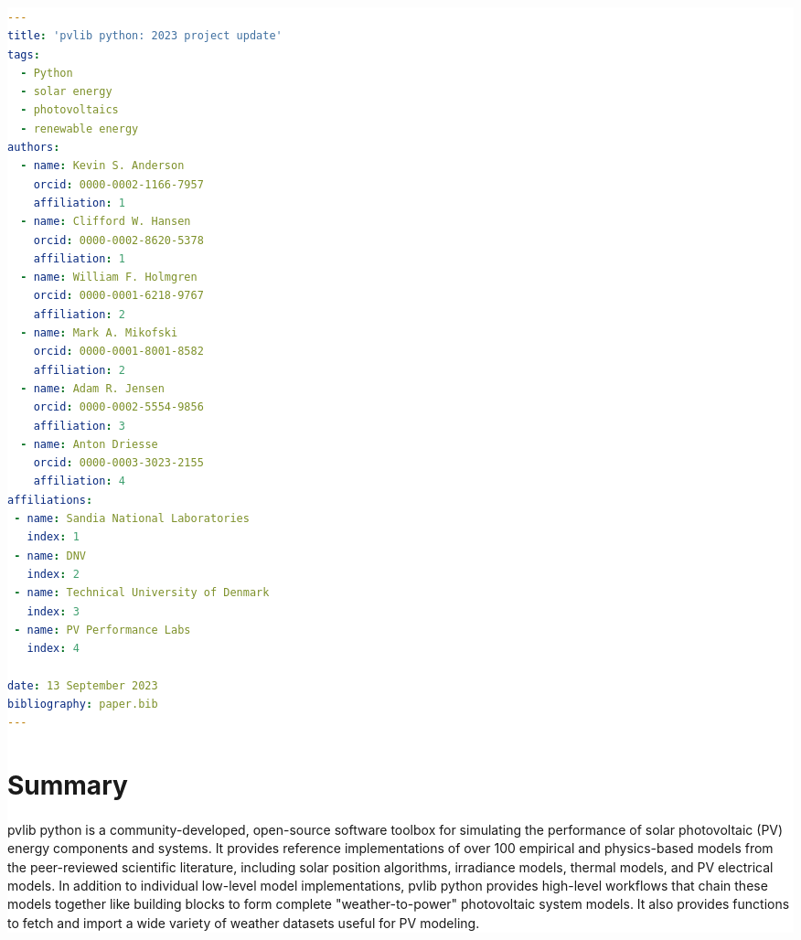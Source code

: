 ```yaml
---
title: 'pvlib python: 2023 project update'
tags:
  - Python
  - solar energy
  - photovoltaics
  - renewable energy
authors:
  - name: Kevin S. Anderson
    orcid: 0000-0002-1166-7957
    affiliation: 1
  - name: Clifford W. Hansen
    orcid: 0000-0002-8620-5378
    affiliation: 1
  - name: William F. Holmgren
    orcid: 0000-0001-6218-9767
    affiliation: 2
  - name: Mark A. Mikofski
    orcid: 0000-0001-8001-8582
    affiliation: 2
  - name: Adam R. Jensen
    orcid: 0000-0002-5554-9856
    affiliation: 3
  - name: Anton Driesse
    orcid: 0000-0003-3023-2155
    affiliation: 4
affiliations:
 - name: Sandia National Laboratories
   index: 1
 - name: DNV
   index: 2
 - name: Technical University of Denmark
   index: 3
 - name: PV Performance Labs
   index: 4

date: 13 September 2023
bibliography: paper.bib
---
```



# Summary

pvlib python is a community-developed, open-source software toolbox
for simulating the performance of solar photovoltaic (PV) energy
components and systems.  It provides reference implementations of
over 100 empirical and physics-based models from the peer-reviewed scientific literature,
including solar position algorithms, irradiance models, thermal models,
and PV electrical models.  In addition to individual low-level
model implementations, pvlib python provides high-level workflows
that chain these models together like building blocks to form complete
"weather-to-power" photovoltaic system models.  It also provides functions to
fetch and import a wide variety of weather datasets useful for PV modeling. 
